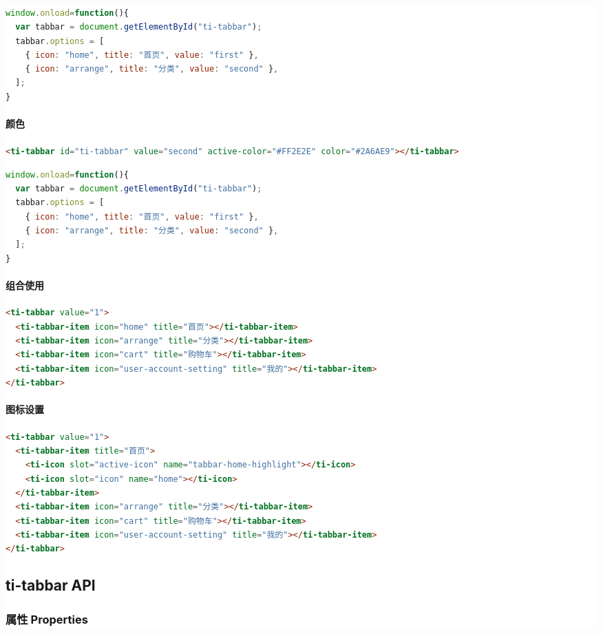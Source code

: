 ```js showLineNumbers
window.onload=function(){
  var tabbar = document.getElementById("ti-tabbar");
  tabbar.options = [
    { icon: "home", title: "首页", value: "first" },
    { icon: "arrange", title: "分类", value: "second" },
  ];
}
```
</TabItem>
</Tabs>

#### 颜色
<Tabs>
<TabItem value="index.html" label="index.html">

```html showLineNumbers
<ti-tabbar id="ti-tabbar" value="second" active-color="#FF2E2E" color="#2A6AE9"></ti-tabbar>
```
</TabItem>
<TabItem value="index.js" label="index.js">

```js showLineNumbers
window.onload=function(){
  var tabbar = document.getElementById("ti-tabbar");
  tabbar.options = [
    { icon: "home", title: "首页", value: "first" },
    { icon: "arrange", title: "分类", value: "second" },
  ];
}
```
</TabItem>
</Tabs>

#### 组合使用
```html tsx showLineNumbers
<ti-tabbar value="1">
  <ti-tabbar-item icon="home" title="首页"></ti-tabbar-item>
  <ti-tabbar-item icon="arrange" title="分类"></ti-tabbar-item>
  <ti-tabbar-item icon="cart" title="购物车"></ti-tabbar-item>
  <ti-tabbar-item icon="user-account-setting" title="我的"></ti-tabbar-item>
</ti-tabbar>
```
#### 图标设置
```html tsx showLineNumbers
<ti-tabbar value="1">
  <ti-tabbar-item title="首页">
    <ti-icon slot="active-icon" name="tabbar-home-highlight"></ti-icon>
    <ti-icon slot="icon" name="home"></ti-icon>
  </ti-tabbar-item>
  <ti-tabbar-item icon="arrange" title="分类"></ti-tabbar-item>
  <ti-tabbar-item icon="cart" title="购物车"></ti-tabbar-item>
  <ti-tabbar-item icon="user-account-setting" title="我的"></ti-tabbar-item>
</ti-tabbar>
```
## ti-tabbar API
### 属性 **Properties**
